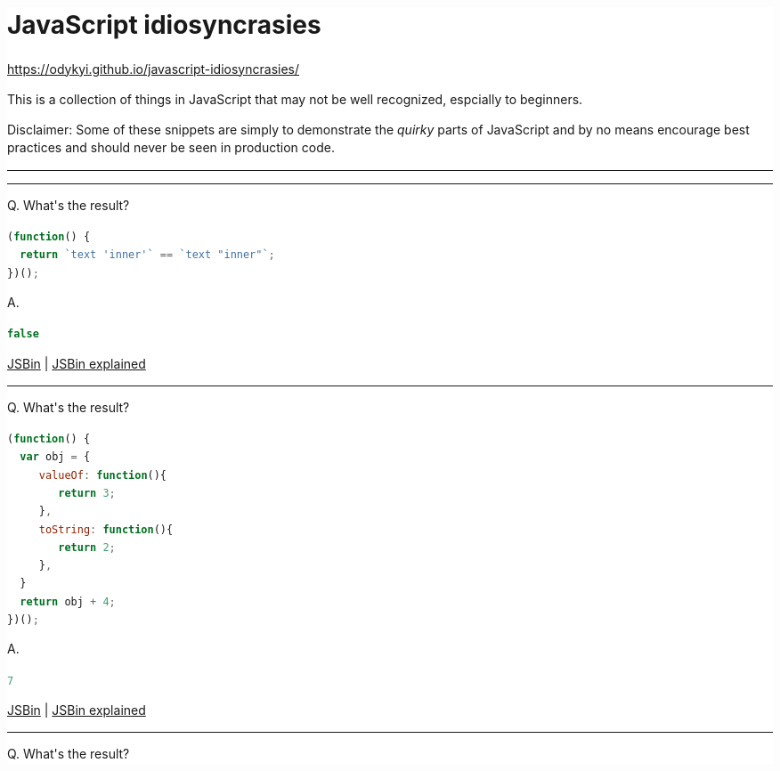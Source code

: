 # JavaScript idiosyncrasies

https://odykyi.github.io/javascript-idiosyncrasies/

This is a collection of things in JavaScript that may not be well recognized, espcially to beginners.

Disclaimer: Some of these snippets are simply to demonstrate the *quirky* parts of JavaScript and by no means encourage best practices and should never be seen in production code.

---
---

Q. What's the result?

```javascript
(function() {
  return `text 'inner'` == `text "inner"`;
})();
```

A.

```javascript
false
```
[JSBin](http://jsbin.com/fagapefazi/edit) | [JSBin explained](http://jsbin.com/kawubejeri/edit)

---

Q. What's the result?

```javascript
(function() {
  var obj = {
     valueOf: function(){
        return 3;
     },
     toString: function(){
        return 2;
     },
  }
  return obj + 4;
})();
```

A.

```javascript
7
```
[JSBin](http://jsbin.com/vexajubuwi/edit) | [JSBin explained](http://jsbin.com/yadanucedu/1/edit)

---

Q. What's the result?
